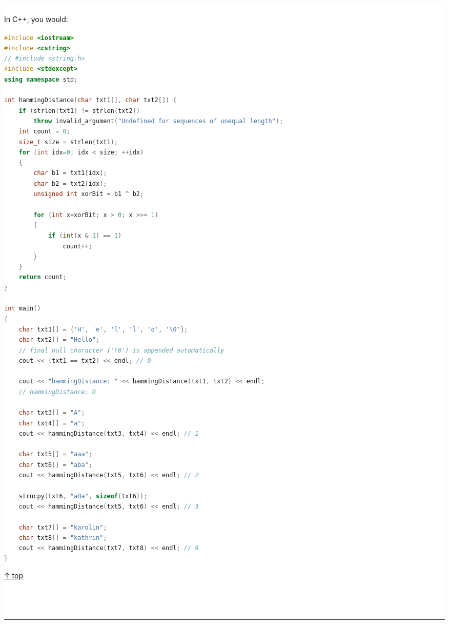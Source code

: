 <br>
In C++, you would:

```cpp
#include <iostream>
#include <cstring>
// #include <string.h>
#include <stdexcept>
using namespace std;

int hammingDistance(char txt1[], char txt2[]) {
	if (strlen(txt1) != strlen(txt2))
		throw invalid_argument("Undefined for sequences of unequal length");
	int count = 0;
	size_t size = strlen(txt1);
	for (int idx=0; idx < size; ++idx)
	{
		char b1 = txt1[idx];
		char b2 = txt2[idx];
		unsigned int xorBit = b1 ^ b2;

		for (int x=xorBit; x > 0; x >>= 1)
		{
			if (int(x & 1) == 1)
				count++;
		}
	}
	return count;
}

int main()
{
	char txt1[] = {'H', 'e', 'l', 'l', 'o', '\0'};
	char txt2[] = "Hello";
	// final null character ('\0') is appended automatically
	cout << (txt1 == txt2) << endl; // 0
	
	cout << "hammingDistance: " << hammingDistance(txt1, txt2) << endl;
	// hammingDistance: 0 

	char txt3[] = "A";
	char txt4[] = "a";
	cout << hammingDistance(txt3, txt4) << endl; // 1

	char txt5[] = "aaa";
	char txt6[] = "aba";
	cout << hammingDistance(txt5, txt6) << endl; // 2

	strncpy(txt6, "aBa", sizeof(txt6));
	cout << hammingDistance(txt5, txt6) << endl; // 3

	char txt7[] = "karolin";
	char txt8[] = "kathrin";
	cout << hammingDistance(txt7, txt8) << endl; // 9
}

```

[↑ top](#bitwise-operation)
<br><br><br><br>
<hr>

